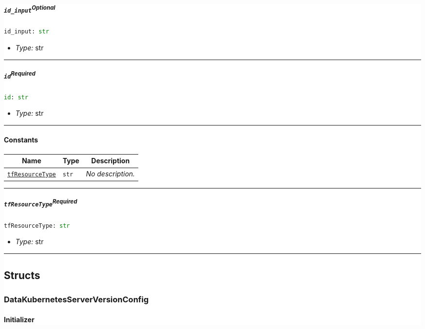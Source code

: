 ##### `id_input`<sup>Optional</sup> <a name="id_input" id="@cdktf/provider-kubernetes.dataKubernetesServerVersion.DataKubernetesServerVersion.property.idInput"></a>

```python
id_input: str
```

- *Type:* str

---

##### `id`<sup>Required</sup> <a name="id" id="@cdktf/provider-kubernetes.dataKubernetesServerVersion.DataKubernetesServerVersion.property.id"></a>

```python
id: str
```

- *Type:* str

---

#### Constants <a name="Constants" id="Constants"></a>

| **Name** | **Type** | **Description** |
| --- | --- | --- |
| <code><a href="#@cdktf/provider-kubernetes.dataKubernetesServerVersion.DataKubernetesServerVersion.property.tfResourceType">tfResourceType</a></code> | <code>str</code> | *No description.* |

---

##### `tfResourceType`<sup>Required</sup> <a name="tfResourceType" id="@cdktf/provider-kubernetes.dataKubernetesServerVersion.DataKubernetesServerVersion.property.tfResourceType"></a>

```python
tfResourceType: str
```

- *Type:* str

---

## Structs <a name="Structs" id="Structs"></a>

### DataKubernetesServerVersionConfig <a name="DataKubernetesServerVersionConfig" id="@cdktf/provider-kubernetes.dataKubernetesServerVersion.DataKubernetesServerVersionConfig"></a>

#### Initializer <a name="Initializer" id="@cdktf/provider-kubernetes.dataKubernetesServerVersion.DataKubernetesServerVersionConfig.Initializer"></a>
